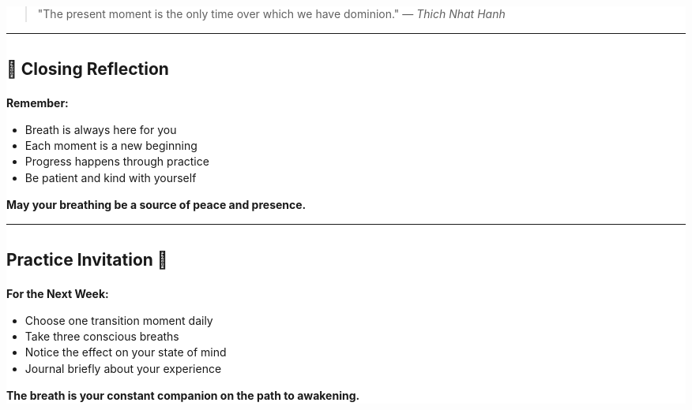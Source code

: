 > "The present moment is the only time over which we have dominion."
> — _Thich Nhat Hanh_

---

## 🙏 Closing Reflection

**Remember:**

-   Breath is always here for you
-   Each moment is a new beginning
-   Progress happens through practice
-   Be patient and kind with yourself

**May your breathing be a source of peace and presence.**

---

## Practice Invitation 🌱

**For the Next Week:**

-   Choose one transition moment daily
-   Take three conscious breaths
-   Notice the effect on your state of mind
-   Journal briefly about your experience

**The breath is your constant companion on the path to awakening.**
